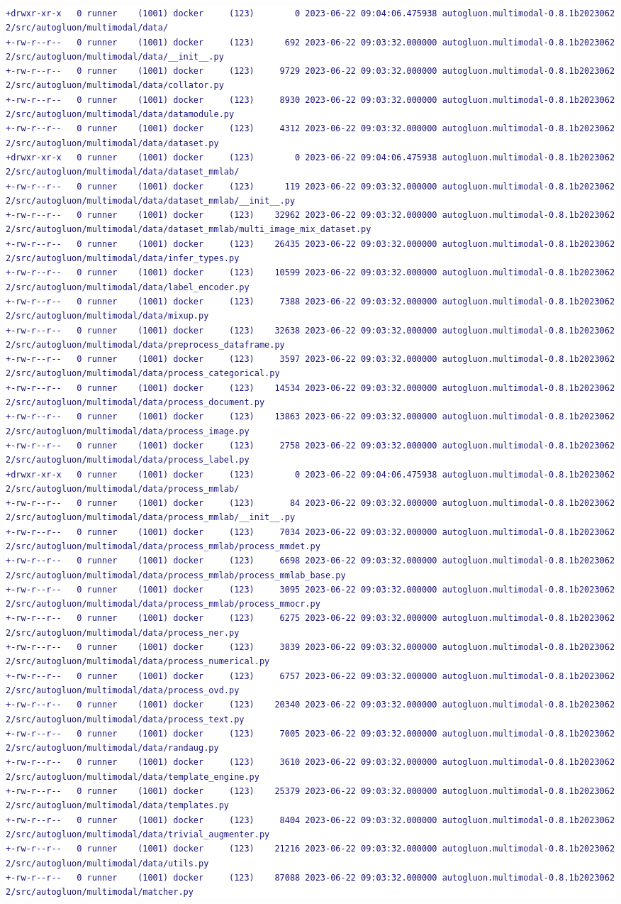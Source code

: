 ```diff
+drwxr-xr-x   0 runner    (1001) docker     (123)        0 2023-06-22 09:04:06.475938 autogluon.multimodal-0.8.1b20230622/src/autogluon/multimodal/data/
+-rw-r--r--   0 runner    (1001) docker     (123)      692 2023-06-22 09:03:32.000000 autogluon.multimodal-0.8.1b20230622/src/autogluon/multimodal/data/__init__.py
+-rw-r--r--   0 runner    (1001) docker     (123)     9729 2023-06-22 09:03:32.000000 autogluon.multimodal-0.8.1b20230622/src/autogluon/multimodal/data/collator.py
+-rw-r--r--   0 runner    (1001) docker     (123)     8930 2023-06-22 09:03:32.000000 autogluon.multimodal-0.8.1b20230622/src/autogluon/multimodal/data/datamodule.py
+-rw-r--r--   0 runner    (1001) docker     (123)     4312 2023-06-22 09:03:32.000000 autogluon.multimodal-0.8.1b20230622/src/autogluon/multimodal/data/dataset.py
+drwxr-xr-x   0 runner    (1001) docker     (123)        0 2023-06-22 09:04:06.475938 autogluon.multimodal-0.8.1b20230622/src/autogluon/multimodal/data/dataset_mmlab/
+-rw-r--r--   0 runner    (1001) docker     (123)      119 2023-06-22 09:03:32.000000 autogluon.multimodal-0.8.1b20230622/src/autogluon/multimodal/data/dataset_mmlab/__init__.py
+-rw-r--r--   0 runner    (1001) docker     (123)    32962 2023-06-22 09:03:32.000000 autogluon.multimodal-0.8.1b20230622/src/autogluon/multimodal/data/dataset_mmlab/multi_image_mix_dataset.py
+-rw-r--r--   0 runner    (1001) docker     (123)    26435 2023-06-22 09:03:32.000000 autogluon.multimodal-0.8.1b20230622/src/autogluon/multimodal/data/infer_types.py
+-rw-r--r--   0 runner    (1001) docker     (123)    10599 2023-06-22 09:03:32.000000 autogluon.multimodal-0.8.1b20230622/src/autogluon/multimodal/data/label_encoder.py
+-rw-r--r--   0 runner    (1001) docker     (123)     7388 2023-06-22 09:03:32.000000 autogluon.multimodal-0.8.1b20230622/src/autogluon/multimodal/data/mixup.py
+-rw-r--r--   0 runner    (1001) docker     (123)    32638 2023-06-22 09:03:32.000000 autogluon.multimodal-0.8.1b20230622/src/autogluon/multimodal/data/preprocess_dataframe.py
+-rw-r--r--   0 runner    (1001) docker     (123)     3597 2023-06-22 09:03:32.000000 autogluon.multimodal-0.8.1b20230622/src/autogluon/multimodal/data/process_categorical.py
+-rw-r--r--   0 runner    (1001) docker     (123)    14534 2023-06-22 09:03:32.000000 autogluon.multimodal-0.8.1b20230622/src/autogluon/multimodal/data/process_document.py
+-rw-r--r--   0 runner    (1001) docker     (123)    13863 2023-06-22 09:03:32.000000 autogluon.multimodal-0.8.1b20230622/src/autogluon/multimodal/data/process_image.py
+-rw-r--r--   0 runner    (1001) docker     (123)     2758 2023-06-22 09:03:32.000000 autogluon.multimodal-0.8.1b20230622/src/autogluon/multimodal/data/process_label.py
+drwxr-xr-x   0 runner    (1001) docker     (123)        0 2023-06-22 09:04:06.475938 autogluon.multimodal-0.8.1b20230622/src/autogluon/multimodal/data/process_mmlab/
+-rw-r--r--   0 runner    (1001) docker     (123)       84 2023-06-22 09:03:32.000000 autogluon.multimodal-0.8.1b20230622/src/autogluon/multimodal/data/process_mmlab/__init__.py
+-rw-r--r--   0 runner    (1001) docker     (123)     7034 2023-06-22 09:03:32.000000 autogluon.multimodal-0.8.1b20230622/src/autogluon/multimodal/data/process_mmlab/process_mmdet.py
+-rw-r--r--   0 runner    (1001) docker     (123)     6698 2023-06-22 09:03:32.000000 autogluon.multimodal-0.8.1b20230622/src/autogluon/multimodal/data/process_mmlab/process_mmlab_base.py
+-rw-r--r--   0 runner    (1001) docker     (123)     3095 2023-06-22 09:03:32.000000 autogluon.multimodal-0.8.1b20230622/src/autogluon/multimodal/data/process_mmlab/process_mmocr.py
+-rw-r--r--   0 runner    (1001) docker     (123)     6275 2023-06-22 09:03:32.000000 autogluon.multimodal-0.8.1b20230622/src/autogluon/multimodal/data/process_ner.py
+-rw-r--r--   0 runner    (1001) docker     (123)     3839 2023-06-22 09:03:32.000000 autogluon.multimodal-0.8.1b20230622/src/autogluon/multimodal/data/process_numerical.py
+-rw-r--r--   0 runner    (1001) docker     (123)     6757 2023-06-22 09:03:32.000000 autogluon.multimodal-0.8.1b20230622/src/autogluon/multimodal/data/process_ovd.py
+-rw-r--r--   0 runner    (1001) docker     (123)    20340 2023-06-22 09:03:32.000000 autogluon.multimodal-0.8.1b20230622/src/autogluon/multimodal/data/process_text.py
+-rw-r--r--   0 runner    (1001) docker     (123)     7005 2023-06-22 09:03:32.000000 autogluon.multimodal-0.8.1b20230622/src/autogluon/multimodal/data/randaug.py
+-rw-r--r--   0 runner    (1001) docker     (123)     3610 2023-06-22 09:03:32.000000 autogluon.multimodal-0.8.1b20230622/src/autogluon/multimodal/data/template_engine.py
+-rw-r--r--   0 runner    (1001) docker     (123)    25379 2023-06-22 09:03:32.000000 autogluon.multimodal-0.8.1b20230622/src/autogluon/multimodal/data/templates.py
+-rw-r--r--   0 runner    (1001) docker     (123)     8404 2023-06-22 09:03:32.000000 autogluon.multimodal-0.8.1b20230622/src/autogluon/multimodal/data/trivial_augmenter.py
+-rw-r--r--   0 runner    (1001) docker     (123)    21216 2023-06-22 09:03:32.000000 autogluon.multimodal-0.8.1b20230622/src/autogluon/multimodal/data/utils.py
+-rw-r--r--   0 runner    (1001) docker     (123)    87088 2023-06-22 09:03:32.000000 autogluon.multimodal-0.8.1b20230622/src/autogluon/multimodal/matcher.py
```